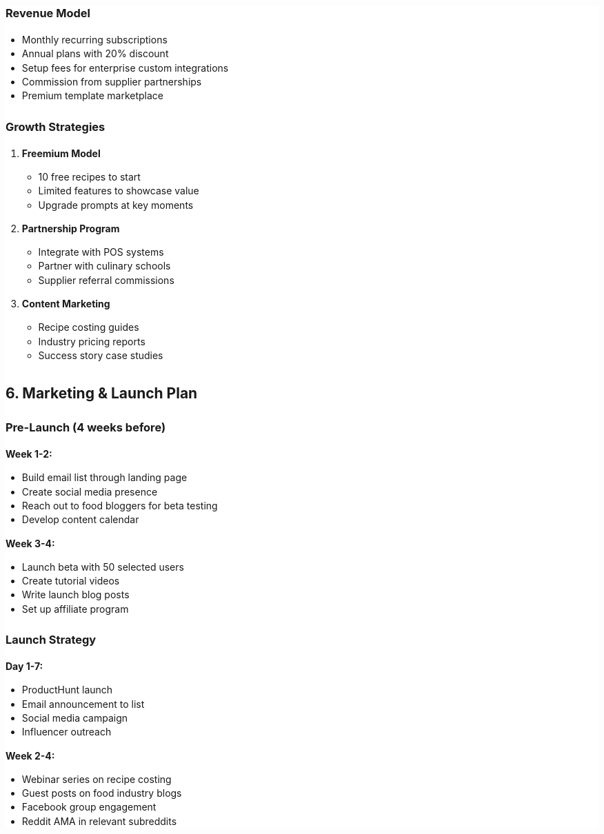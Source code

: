 ### Revenue Model
- Monthly recurring subscriptions
- Annual plans with 20% discount
- Setup fees for enterprise custom integrations
- Commission from supplier partnerships
- Premium template marketplace

### Growth Strategies
1. **Freemium Model**
   - 10 free recipes to start
   - Limited features to showcase value
   - Upgrade prompts at key moments

2. **Partnership Program**
   - Integrate with POS systems
   - Partner with culinary schools
   - Supplier referral commissions

3. **Content Marketing**
   - Recipe costing guides
   - Industry pricing reports
   - Success story case studies

## 6. Marketing & Launch Plan

### Pre-Launch (4 weeks before)
**Week 1-2:**
- Build email list through landing page
- Create social media presence
- Reach out to food bloggers for beta testing
- Develop content calendar

**Week 3-4:**
- Launch beta with 50 selected users
- Create tutorial videos
- Write launch blog posts
- Set up affiliate program

### Launch Strategy
**Day 1-7:**
- ProductHunt launch
- Email announcement to list
- Social media campaign
- Influencer outreach

**Week 2-4:**
- Webinar series on recipe costing
- Guest posts on food industry blogs
- Facebook group engagement
- Reddit AMA in relevant subreddits
